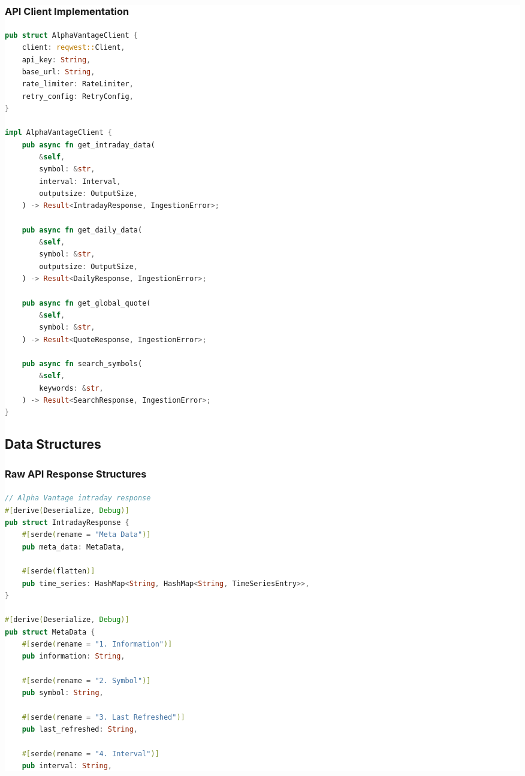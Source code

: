 ### API Client Implementation
```rust
pub struct AlphaVantageClient {
    client: reqwest::Client,
    api_key: String,
    base_url: String,
    rate_limiter: RateLimiter,
    retry_config: RetryConfig,
}

impl AlphaVantageClient {
    pub async fn get_intraday_data(
        &self,
        symbol: &str,
        interval: Interval,
        outputsize: OutputSize,
    ) -> Result<IntradayResponse, IngestionError>;
    
    pub async fn get_daily_data(
        &self,
        symbol: &str,
        outputsize: OutputSize,
    ) -> Result<DailyResponse, IngestionError>;
    
    pub async fn get_global_quote(
        &self,
        symbol: &str,
    ) -> Result<QuoteResponse, IngestionError>;
    
    pub async fn search_symbols(
        &self,
        keywords: &str,
    ) -> Result<SearchResponse, IngestionError>;
}
```

## Data Structures

### Raw API Response Structures
```rust
// Alpha Vantage intraday response
#[derive(Deserialize, Debug)]
pub struct IntradayResponse {
    #[serde(rename = "Meta Data")]
    pub meta_data: MetaData,
    
    #[serde(flatten)]
    pub time_series: HashMap<String, HashMap<String, TimeSeriesEntry>>,
}

#[derive(Deserialize, Debug)]
pub struct MetaData {
    #[serde(rename = "1. Information")]
    pub information: String,
    
    #[serde(rename = "2. Symbol")]
    pub symbol: String,
    
    #[serde(rename = "3. Last Refreshed")]
    pub last_refreshed: String,
    
    #[serde(rename = "4. Interval")]
    pub interval: String,
```